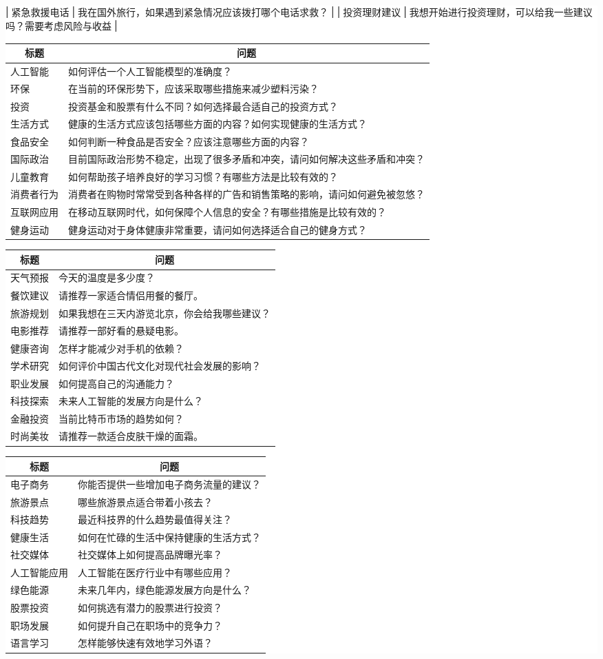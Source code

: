 | 紧急救援电话    | 我在国外旅行，如果遇到紧急情况应该拨打哪个电话求救？                                                                                                                                                                                                                                                                                                                                                                                                                                                                                                                                                                                                                                                                                                                                                                                                                                                                                                                                                                                                                                                                                                                                                                                                                                                                                                                                                                                                                                                                                                                                                                                                                                                                                                                                                                                                                                                                                                                                                                                                                                                                                                                     |
| 投资理财建议    | 我想开始进行投资理财，可以给我一些建议吗？需要考虑风险与收益                                                                                                                                                                                                                                                                                                                                                                                                                                                                                                                                                                                                                                                                                                                                                                                                                                                                                                                                                                                                                                                                                                                                                                                                                                                                                                                                                                                                                                                                                                                                                                                                                                                                                                                                                                                                                                                                                                                                                                                                                                                                                                               |

| 标题 | 问题 |
| --- | --- |
| 人工智能 | 如何评估一个人工智能模型的准确度？|
| 环保 | 在当前的环保形势下，应该采取哪些措施来减少塑料污染？|
| 投资 | 投资基金和股票有什么不同？如何选择最合适自己的投资方式？|
| 生活方式 | 健康的生活方式应该包括哪些方面的内容？如何实现健康的生活方式？|
| 食品安全 | 如何判断一种食品是否安全？应该注意哪些方面的内容？|
| 国际政治 | 目前国际政治形势不稳定，出现了很多矛盾和冲突，请问如何解决这些矛盾和冲突？|
| 儿童教育 | 如何帮助孩子培养良好的学习习惯？有哪些方法是比较有效的？|
| 消费者行为 | 消费者在购物时常常受到各种各样的广告和销售策略的影响，请问如何避免被忽悠？|
| 互联网应用 | 在移动互联网时代，如何保障个人信息的安全？有哪些措施是比较有效的？|
| 健身运动 | 健身运动对于身体健康非常重要，请问如何选择适合自己的健身方式？|

|标题|问题|
|---|---|
|天气预报|今天的温度是多少度？|
|餐饮建议|请推荐一家适合情侣用餐的餐厅。|
|旅游规划|如果我想在三天内游览北京，你会给我哪些建议？|
|电影推荐|请推荐一部好看的悬疑电影。|
|健康咨询|怎样才能减少对手机的依赖？|
|学术研究|如何评价中国古代文化对现代社会发展的影响？|
|职业发展|如何提高自己的沟通能力？|
|科技探索|未来人工智能的发展方向是什么？|
|金融投资|当前比特币市场的趋势如何？|
|时尚美妆|请推荐一款适合皮肤干燥的面霜。|

|标题|问题|
|---|---|
|电子商务|你能否提供一些增加电子商务流量的建议？|
|旅游景点|哪些旅游景点适合带着小孩去？|
|科技趋势|最近科技界的什么趋势最值得关注？|
|健康生活|如何在忙碌的生活中保持健康的生活方式？|
|社交媒体|社交媒体上如何提高品牌曝光率？|
|人工智能应用|人工智能在医疗行业中有哪些应用？|
|绿色能源|未来几年内，绿色能源发展方向是什么？|
|股票投资|如何挑选有潜力的股票进行投资？|
|职场发展|如何提升自己在职场中的竞争力？|
|语言学习|怎样能够快速有效地学习外语？|
